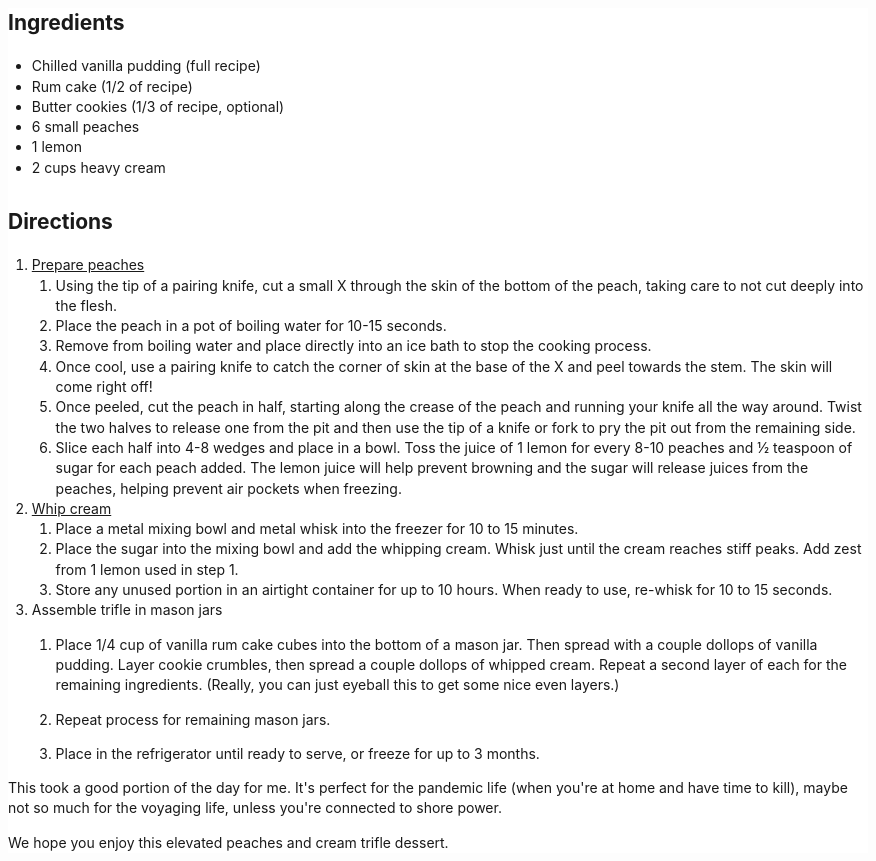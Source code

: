 ## Ingredients

-   Chilled vanilla pudding (full recipe)
-   Rum cake (1/2 of recipe)
-   Butter cookies (1/3 of recipe, optional)
-   6 small peaches
-   1 lemon
-   2 cups heavy cream

## Directions

1.  [Prepare peaches](https://thepeachtruck.com/blogs/the-peach-truck-kitchen/15046305-freezing-peaches)  
    1.  Using the tip of a pairing knife, cut a small X through the skin of the bottom of the peach, taking care to not cut deeply into the flesh.
    2.  Place the peach in a pot of boiling water for 10-15 seconds.
    3.  Remove from boiling water and place directly into an ice bath to stop the cooking process.
    4.  Once cool, use a pairing knife to catch the corner of skin at the base of the X and peel towards the stem. The skin will come right off!
    5.  Once peeled, cut the peach in half, starting along the crease of the peach and running your knife all the way around. Twist the two halves to release one from the pit and then use the tip of a knife or fork to pry the pit out from the remaining side.
    6.  Slice each half into 4-8 wedges and place in a bowl. Toss the juice of 1 lemon for every 8-10 peaches and ½ teaspoon of sugar for each peach added. The lemon juice will help prevent browning and the sugar will release juices from the peaches, helping prevent air pockets when freezing.
2.  [Whip cream](https://www.foodnetwork.com/recipes/alton-brown/whipped-cream-recipe-1957526)  
    1.  Place a metal mixing bowl and metal whisk into the freezer for 10 to 15 minutes.
    2.  Place the sugar into the mixing bowl and add the whipping cream. Whisk just until the cream reaches stiff peaks. Add zest from 1 lemon used in step 1.
    3.  Store any unused portion in an airtight container for up to 10 hours. When ready to use, re-whisk for 10 to 15 seconds.
3.  Assemble trifle in mason jars  
    1.  Place 1/4 cup of vanilla rum cake cubes into the bottom of a mason jar. Then spread with a couple dollops of vanilla pudding. Layer cookie crumbles, then spread a couple dollops of whipped cream. Repeat a second layer of each for the remaining ingredients. (Really, you can just eyeball this to get some nice even layers.)
        
    2.  Repeat process for remaining mason jars.
    3.  Place in the refrigerator until ready to serve, or freeze for up to 3 months.
        

This took a good portion of the day for me. It's perfect for the pandemic life (when you're at home and have time to kill), maybe not so much for the voyaging life, unless you're connected to shore power.

We hope you enjoy this elevated peaches and cream trifle dessert.